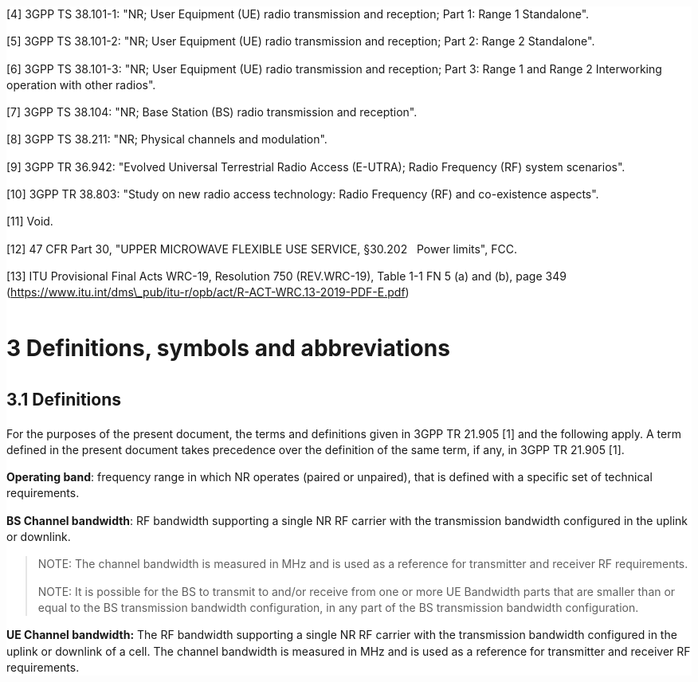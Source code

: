 \[4\] 3GPP TS 38.101-1: \"NR; User Equipment (UE) radio transmission and
reception; Part 1: Range 1 Standalone\".

\[5\] 3GPP TS 38.101-2: \"NR; User Equipment (UE) radio transmission and
reception; Part 2: Range 2 Standalone\".

\[6\] 3GPP TS 38.101-3: \"NR; User Equipment (UE) radio transmission and
reception; Part 3: Range 1 and Range 2 Interworking operation with other
radios\".

\[7\] 3GPP TS 38.104: \"NR; Base Station (BS) radio transmission and
reception\".

\[8\] 3GPP TS 38.211: \"NR; Physical channels and modulation\".

\[9\] 3GPP TR 36.942: \"Evolved Universal Terrestrial Radio Access
(E-UTRA); Radio Frequency (RF) system scenarios\".

\[10\] 3GPP TR 38.803: \"Study on new radio access technology: Radio
Frequency (RF) and co-existence aspects\".

\[11\] Void.

\[12\] 47 CFR Part 30, \"UPPER MICROWAVE FLEXIBLE USE SERVICE,
§30.202   Power limits\", FCC.

\[13\] ITU Provisional Final Acts WRC-19, Resolution 750 (REV.WRC-19),
Table 1-1 FN 5 (a) and (b), page 349
(https://www.itu.int/dms\_pub/itu-r/opb/act/R-ACT-WRC.13-2019-PDF-E.pdf)

3 Definitions, symbols and abbreviations
========================================

3.1 Definitions
---------------

For the purposes of the present document, the terms and definitions
given in 3GPP TR 21.905 \[1\] and the following apply. A term defined in
the present document takes precedence over the definition of the same
term, if any, in 3GPP TR 21.905 \[1\].

**Operating band**: frequency range in which NR operates (paired or
unpaired), that is defined with a specific set of technical
requirements.

**BS Channel bandwidth**: RF bandwidth supporting a single NR RF carrier
with the transmission bandwidth configured in the uplink or downlink.

> NOTE: The channel bandwidth is measured in MHz and is used as a
> reference for transmitter and receiver RF requirements.
>
> NOTE: It is possible for the BS to transmit to and/or receive from one
> or more UE Bandwidth parts that are smaller than or equal to the BS
> transmission bandwidth configuration, in any part of the BS
> transmission bandwidth configuration.

**UE Channel bandwidth:** The RF bandwidth supporting a single NR RF
carrier with the transmission bandwidth configured in the uplink or
downlink of a cell. The channel bandwidth is measured in MHz and is used
as a reference for transmitter and receiver RF requirements.
